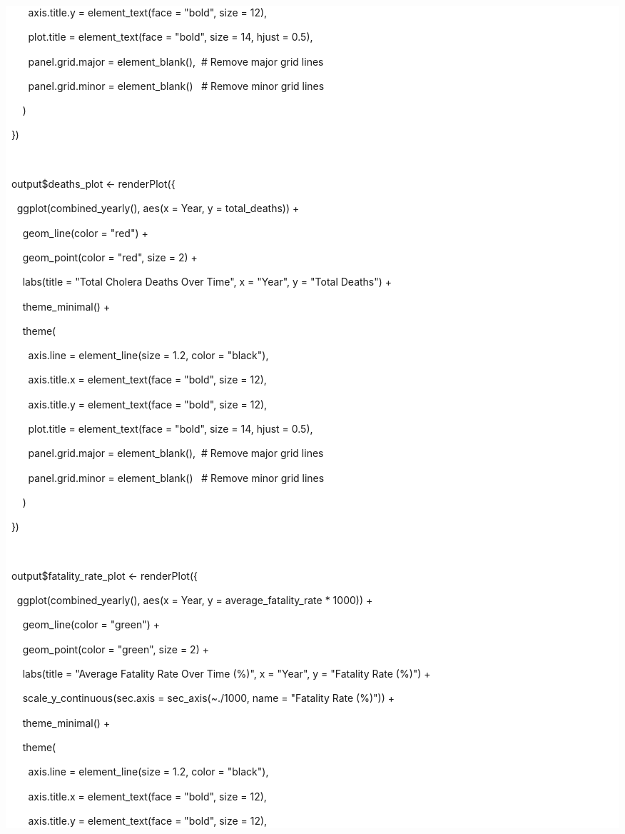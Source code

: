         axis.title.y = element\_text(face = "bold", size = 12),

        plot.title = element\_text(face = "bold", size = 14, hjust = 0.5),

        panel.grid.major = element\_blank(),  # Remove major grid lines

        panel.grid.minor = element\_blank()   # Remove minor grid lines

      )

  })

  

  output$deaths\_plot <- renderPlot({

    ggplot(combined\_yearly(), aes(x = Year, y = total\_deaths)) +

      geom\_line(color = "red") +

      geom\_point(color = "red", size = 2) +

      labs(title = "Total Cholera Deaths Over Time", x = "Year", y = "Total Deaths") +

      theme\_minimal() +

      theme(

        axis.line = element\_line(size = 1.2, color = "black"),

        axis.title.x = element\_text(face = "bold", size = 12),

        axis.title.y = element\_text(face = "bold", size = 12),

        plot.title = element\_text(face = "bold", size = 14, hjust = 0.5),

        panel.grid.major = element\_blank(),  # Remove major grid lines

        panel.grid.minor = element\_blank()   # Remove minor grid lines

      )

  })

  

  output$fatality\_rate\_plot <- renderPlot({

    ggplot(combined\_yearly(), aes(x = Year, y = average\_fatality\_rate \* 1000)) +

      geom\_line(color = "green") +

      geom\_point(color = "green", size = 2) +

      labs(title = "Average Fatality Rate Over Time (%)", x = "Year", y = "Fatality Rate (%)") +

      scale\_y\_continuous(sec.axis = sec\_axis(\~./1000, name = "Fatality Rate (%)")) +

      theme\_minimal() +

      theme(

        axis.line = element\_line(size = 1.2, color = "black"),

        axis.title.x = element\_text(face = "bold", size = 12),

        axis.title.y = element\_text(face = "bold", size = 12),
